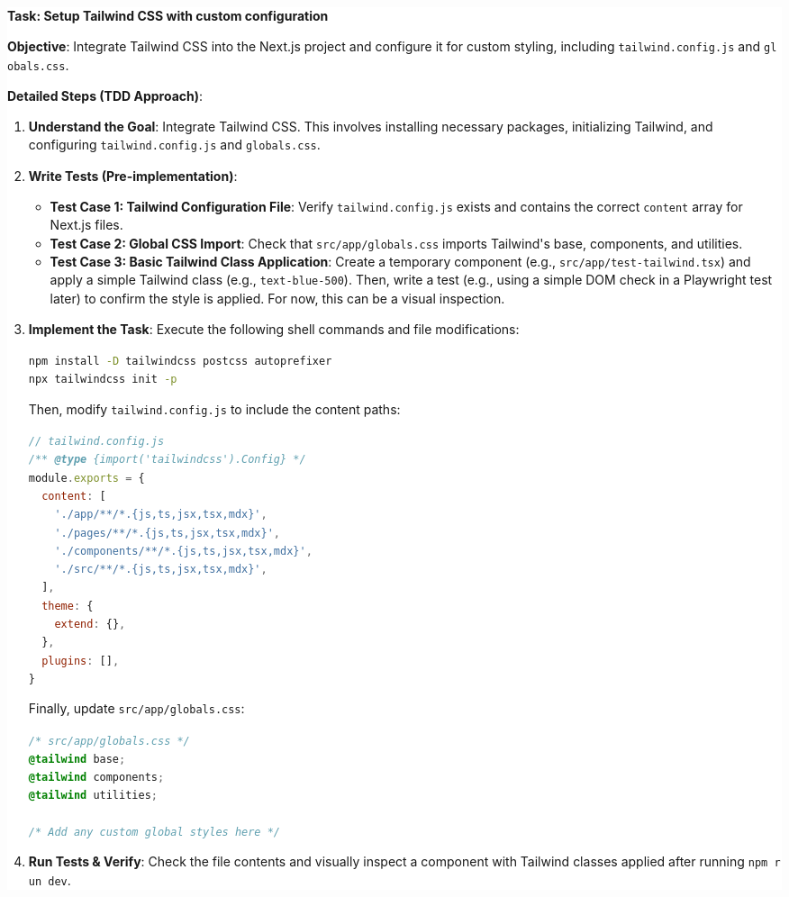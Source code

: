 **Task: Setup Tailwind CSS with custom configuration**

**Objective**: Integrate Tailwind CSS into the Next.js project and configure it for custom styling, including `tailwind.config.js` and `globals.css`.

**Detailed Steps (TDD Approach)**:

1.  **Understand the Goal**: Integrate Tailwind CSS. This involves installing necessary packages, initializing Tailwind, and configuring `tailwind.config.js` and `globals.css`.

2.  **Write Tests (Pre-implementation)**:
    *   **Test Case 1: Tailwind Configuration File**: Verify `tailwind.config.js` exists and contains the correct `content` array for Next.js files.
    *   **Test Case 2: Global CSS Import**: Check that `src/app/globals.css` imports Tailwind's base, components, and utilities.
    *   **Test Case 3: Basic Tailwind Class Application**: Create a temporary component (e.g., `src/app/test-tailwind.tsx`) and apply a simple Tailwind class (e.g., `text-blue-500`). Then, write a test (e.g., using a simple DOM check in a Playwright test later) to confirm the style is applied. For now, this can be a visual inspection.

3.  **Implement the Task**: Execute the following shell commands and file modifications:
    ```bash
    npm install -D tailwindcss postcss autoprefixer
    npx tailwindcss init -p
    ```
    Then, modify `tailwind.config.js` to include the content paths:
    ```javascript
    // tailwind.config.js
    /** @type {import('tailwindcss').Config} */
    module.exports = {
      content: [
        './app/**/*.{js,ts,jsx,tsx,mdx}',
        './pages/**/*.{js,ts,jsx,tsx,mdx}',
        './components/**/*.{js,ts,jsx,tsx,mdx}',
        './src/**/*.{js,ts,jsx,tsx,mdx}',
      ],
      theme: {
        extend: {},
      },
      plugins: [],
    }
    ```
    Finally, update `src/app/globals.css`:
    ```css
    /* src/app/globals.css */
    @tailwind base;
    @tailwind components;
    @tailwind utilities;

    /* Add any custom global styles here */
    ```

4.  **Run Tests & Verify**: Check the file contents and visually inspect a component with Tailwind classes applied after running `npm run dev`.
